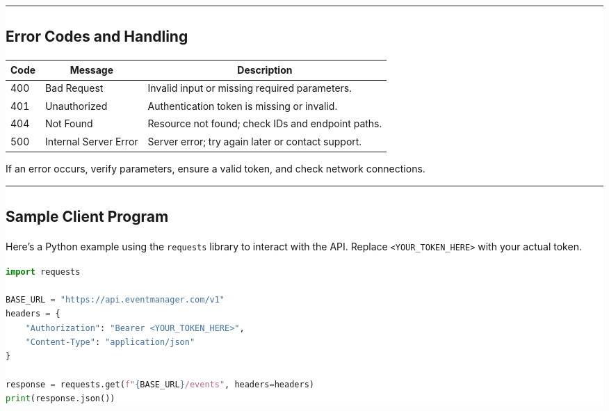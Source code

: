   ```json
  ```

---

## Error Codes and Handling

| Code | Message           | Description                                             |
|------|--------------------|---------------------------------------------------------|
| 400  | Bad Request        | Invalid input or missing required parameters.           |
| 401  | Unauthorized       | Authentication token is missing or invalid.             |
| 404  | Not Found          | Resource not found; check IDs and endpoint paths.       |
| 500  | Internal Server Error | Server error; try again later or contact support.   |

If an error occurs, verify parameters, ensure a valid token, and check network connections.

---

## Sample Client Program

Here’s a Python example using the `requests` library to interact with the API. Replace `<YOUR_TOKEN_HERE>` with your actual token.

```python
import requests

BASE_URL = "https://api.eventmanager.com/v1"
headers = {
    "Authorization": "Bearer <YOUR_TOKEN_HERE>",
    "Content-Type": "application/json"
}

response = requests.get(f"{BASE_URL}/events", headers=headers)
print(response.json())
```
